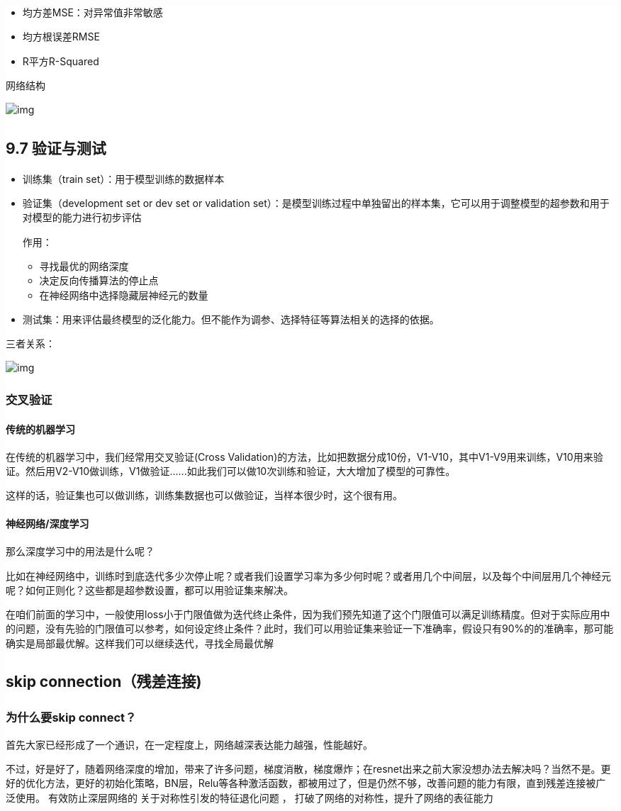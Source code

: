 - 均方差MSE：对异常值非常敏感

- 均方根误差RMSE

- R平方R-Squared

网络结构

 ![img](https://github.com/Easonrust/ai-edu/raw/master/B-%E6%95%99%E5%AD%A6%E6%A1%88%E4%BE%8B%E4%B8%8E%E5%AE%9E%E8%B7%B5/B6-%E7%A5%9E%E7%BB%8F%E7%BD%91%E7%BB%9C%E5%9F%BA%E6%9C%AC%E5%8E%9F%E7%90%86%E7%AE%80%E6%98%8E%E6%95%99%E7%A8%8B/Images/9/nn.png) 

## 9.7 验证与测试

- 训练集（train set）：用于模型训练的数据样本

- 验证集（development set or dev set or validation set）：是模型训练过程中单独留出的样本集，它可以用于调整模型的超参数和用于对模型的能力进行初步评估

  作用：

  - 寻找最优的网络深度
  - 决定反向传播算法的停止点
  - 在神经网络中选择隐藏层神经元的数量

- 测试集：用来评估最终模型的泛化能力。但不能作为调参、选择特征等算法相关的选择的依据。

三者关系：

 ![img](https://github.com/Easonrust/ai-edu/raw/master/B-%E6%95%99%E5%AD%A6%E6%A1%88%E4%BE%8B%E4%B8%8E%E5%AE%9E%E8%B7%B5/B6-%E7%A5%9E%E7%BB%8F%E7%BD%91%E7%BB%9C%E5%9F%BA%E6%9C%AC%E5%8E%9F%E7%90%86%E7%AE%80%E6%98%8E%E6%95%99%E7%A8%8B/Images/9/dataset.png) 

### 交叉验证

#### 传统的机器学习

在传统的机器学习中，我们经常用交叉验证(Cross Validation)的方法，比如把数据分成10份，V1-V10，其中V1-V9用来训练，V10用来验证。然后用V2-V10做训练，V1做验证......如此我们可以做10次训练和验证，大大增加了模型的可靠性。

这样的话，验证集也可以做训练，训练集数据也可以做验证，当样本很少时，这个很有用。

#### 神经网络/深度学习

那么深度学习中的用法是什么呢？

比如在神经网络中，训练时到底迭代多少次停止呢？或者我们设置学习率为多少何时呢？或者用几个中间层，以及每个中间层用几个神经元呢？如何正则化？这些都是超参数设置，都可以用验证集来解决。

在咱们前面的学习中，一般使用loss小于门限值做为迭代终止条件，因为我们预先知道了这个门限值可以满足训练精度。但对于实际应用中的问题，没有先验的门限值可以参考，如何设定终止条件？此时，我们可以用验证集来验证一下准确率，假设只有90%的的准确率，那可能确实是局部最优解。这样我们可以继续迭代，寻找全局最优解

## skip connection（残差连接)

### 为什么要skip connect？

首先大家已经形成了一个通识，在一定程度上，网络越深表达能力越强，性能越好。

不过，好是好了，随着网络深度的增加，带来了许多问题，梯度消散，梯度爆炸；在resnet出来之前大家没想办法去解决吗？当然不是。更好的优化方法，更好的初始化策略，BN层，Relu等各种激活函数，都被用过了，但是仍然不够，改善问题的能力有限，直到残差连接被广泛使用。
有效防止深层网络的 关于对称性引发的特征退化问题 ， 打破了网络的对称性，提升了网络的表征能力 

